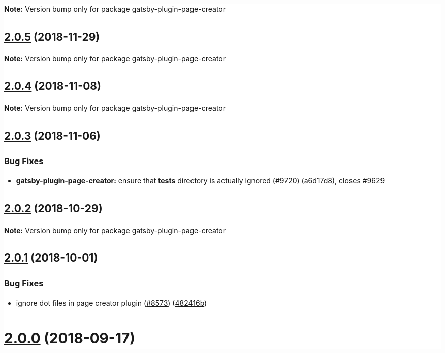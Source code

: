 **Note:** Version bump only for package gatsby-plugin-page-creator

<a name="2.0.5"></a>

## [2.0.5](https://github.com/gatsbyjs/gatsby/compare/gatsby-plugin-page-creator@2.0.4...gatsby-plugin-page-creator@2.0.5) (2018-11-29)

**Note:** Version bump only for package gatsby-plugin-page-creator

<a name="2.0.4"></a>

## [2.0.4](https://github.com/gatsbyjs/gatsby/compare/gatsby-plugin-page-creator@2.0.3...gatsby-plugin-page-creator@2.0.4) (2018-11-08)

**Note:** Version bump only for package gatsby-plugin-page-creator

<a name="2.0.3"></a>

## [2.0.3](https://github.com/gatsbyjs/gatsby/compare/gatsby-plugin-page-creator@2.0.2...gatsby-plugin-page-creator@2.0.3) (2018-11-06)

### Bug Fixes

- **gatsby-plugin-page-creator:** ensure that **tests** directory is actually ignored ([#9720](https://github.com/gatsbyjs/gatsby/issues/9720)) ([a6d17d8](https://github.com/gatsbyjs/gatsby/commit/a6d17d8)), closes [#9629](https://github.com/gatsbyjs/gatsby/issues/9629)

<a name="2.0.2"></a>

## [2.0.2](https://github.com/gatsbyjs/gatsby/compare/gatsby-plugin-page-creator@2.0.1...gatsby-plugin-page-creator@2.0.2) (2018-10-29)

**Note:** Version bump only for package gatsby-plugin-page-creator

<a name="2.0.1"></a>

## [2.0.1](https://github.com/gatsbyjs/gatsby/compare/gatsby-plugin-page-creator@2.0.0-rc.5...gatsby-plugin-page-creator@2.0.1) (2018-10-01)

### Bug Fixes

- ignore dot files in page creator plugin ([#8573](https://github.com/gatsbyjs/gatsby/issues/8573)) ([482416b](https://github.com/gatsbyjs/gatsby/commit/482416b))

<a name="2.0.0"></a>

# [2.0.0](https://github.com/gatsbyjs/gatsby/compare/gatsby-plugin-page-creator@2.0.0-rc.5...gatsby-plugin-page-creator@2.0.0) (2018-09-17)

